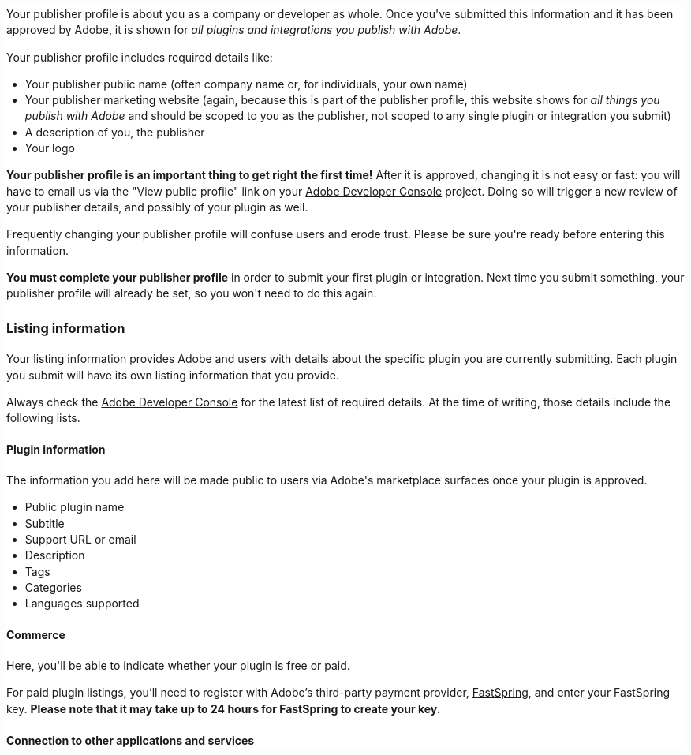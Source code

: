 Your publisher profile is about you as a company or developer as whole. Once you've submitted this information and it has been approved by Adobe, it is shown for _all plugins and integrations you publish with Adobe_.

Your publisher profile includes required details like:

- Your publisher public name (often company name or, for individuals, your own name)
- Your publisher marketing website (again, because this is part of the publisher profile, this website shows for _all things you publish with Adobe_ and should be scoped to you as the publisher, not scoped to any single plugin or integration you submit)
- A description of you, the publisher
- Your logo

**Your publisher profile is an important thing to get right the first time!** After it is approved, changing it is not easy or fast: you will have to email us via the "View public profile" link on your [Adobe Developer Console](https://console.adobe.io) project. Doing so will trigger a new review of your publisher details, and possibly of your plugin as well.

Frequently changing your publisher profile will confuse users and erode trust. Please be sure you're ready before entering this information.

<InlineAlert variant="info" slots="text"/>

**You must complete your publisher profile** in order to submit your first plugin or integration. Next time you submit something, your publisher profile will already be set, so you won't need to do this again.

### Listing information

Your listing information provides Adobe and users with details about the specific plugin you are currently submitting. Each plugin you submit will have its own listing information that you provide.

Always check the [Adobe Developer Console](https://console.adobe.io) for the latest list of required details. At the time of writing, those details include the following lists.

#### Plugin information

The information you add here will be made public to users via Adobe's marketplace surfaces once your plugin is approved.

- Public plugin name
- Subtitle
- Support URL or email
- Description
- Tags
- Categories
- Languages supported

#### Commerce

Here, you'll be able to indicate whether your plugin is free or paid.

For paid plugin listings, you’ll need to register with Adobe’s third-party payment provider, [FastSpring](https://fastspring.com/sign-up/payee-adobe/), and enter your FastSpring key. **Please note that it may take up to 24 hours for FastSpring to create your key.**

#### Connection to other applications and services
